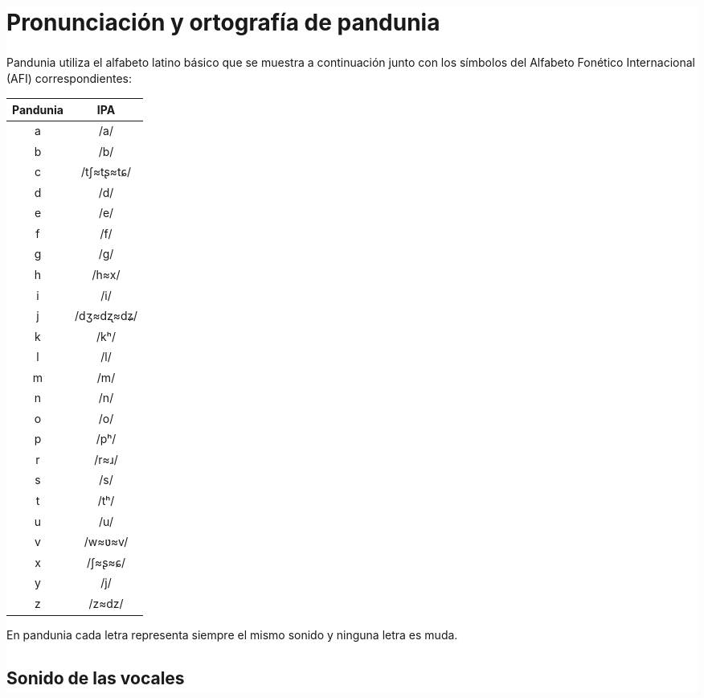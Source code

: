 # Pronunciación y ortografía de pandunia

Pandunia utiliza el alfabeto latino básico que se muestra a continuación junto
con los símbolos del Alfabeto Fonético Internacional (AFI) correspondientes:

| Pandunia | IPA     |
|:--------:|:-------:|
| a        | /a/     |
| b        | /b/     |
| c        | /tʃ≈tʂ≈tɕ/ |
| d        | /d/     |
| e        | /e/     |
| f        | /f/     |
| g        | /g/     |
| h        | /h≈x/   |
| i        | /i/     |
| j        | /dʒ≈dʐ≈dʑ/ |
| k        | /kʰ/    |
| l        | /l/     |
| m        | /m/     |
| n        | /n/     |
| o        | /o/     |
| p        | /pʰ/    |
| r        | /r≈ɹ/   |
| s        | /s/     |
| t        | /tʰ/    |
| u        | /u/     |
| v        | /w≈ʋ≈v/ |
| x        | /ʃ≈ʂ≈ɕ/ |
| y        | /j/     |
| z        | /z≈dz/  |

En pandunia cada letra representa siempre el mismo sonido y ninguna letra es muda.

## Sonido de las vocales
